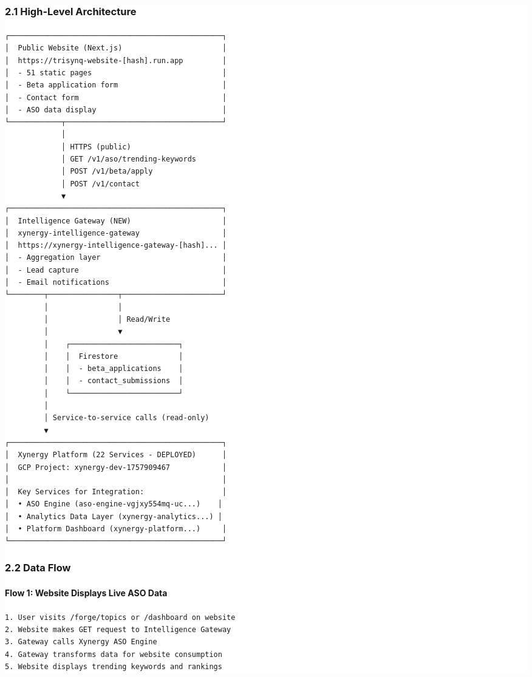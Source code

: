 ### 2.1 High-Level Architecture

```
┌─────────────────────────────────────────────────┐
│  Public Website (Next.js)                       │
│  https://trisynq-website-[hash].run.app         │
│  - 51 static pages                              │
│  - Beta application form                        │
│  - Contact form                                 │
│  - ASO data display                             │
└────────────┬────────────────────────────────────┘
             │
             │ HTTPS (public)
             │ GET /v1/aso/trending-keywords
             │ POST /v1/beta/apply
             │ POST /v1/contact
             ▼
┌─────────────────────────────────────────────────┐
│  Intelligence Gateway (NEW)                     │
│  xynergy-intelligence-gateway                   │
│  https://xynergy-intelligence-gateway-[hash]... │
│  - Aggregation layer                            │
│  - Lead capture                                 │
│  - Email notifications                          │
└────────┬────────────────┬───────────────────────┘
         │                │
         │                │ Read/Write
         │                ▼
         │    ┌─────────────────────────┐
         │    │  Firestore              │
         │    │  - beta_applications    │
         │    │  - contact_submissions  │
         │    └─────────────────────────┘
         │
         │ Service-to-service calls (read-only)
         ▼
┌─────────────────────────────────────────────────┐
│  Xynergy Platform (22 Services - DEPLOYED)      │
│  GCP Project: xynergy-dev-1757909467            │
│                                                 │
│  Key Services for Integration:                  │
│  • ASO Engine (aso-engine-vgjxy554mq-uc...)    │
│  • Analytics Data Layer (xynergy-analytics...) │
│  • Platform Dashboard (xynergy-platform...)     │
└─────────────────────────────────────────────────┘
```

### 2.2 Data Flow

#### Flow 1: Website Displays Live ASO Data
```
1. User visits /forge/topics or /dashboard on website
2. Website makes GET request to Intelligence Gateway
3. Gateway calls Xynergy ASO Engine
4. Gateway transforms data for website consumption
5. Website displays trending keywords and rankings
```
